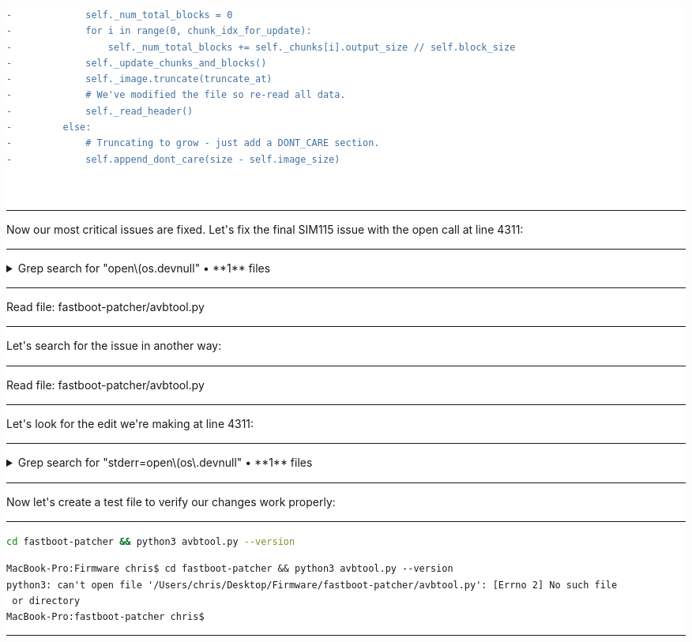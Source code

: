 ```diff
-             self._num_total_blocks = 0
-             for i in range(0, chunk_idx_for_update):
-                 self._num_total_blocks += self._chunks[i].output_size // self.block_size
-             self._update_chunks_and_blocks()
-             self._image.truncate(truncate_at)
-             # We've modified the file so re-read all data.
-             self._read_header()
-         else:
-             # Truncating to grow - just add a DONT_CARE section.
-             self.append_dont_care(size - self.image_size)
  
  
```

---

Now our most critical issues are fixed. Let's fix the final SIM115 issue with the open call at line 4311:

---

<details><summary>Grep search for "open\(os.devnull" • **1** files</summary></details>

---

Read file: fastboot-patcher/avbtool.py

---

Let's search for the issue in another way:

---

Read file: fastboot-patcher/avbtool.py

---

Let's look for the edit we're making at line 4311:

---

<details><summary>Grep search for "stderr=open\(os\.devnull" • **1** files</summary></details>

---

Now let's create a test file to verify our changes work properly:

---

```bash
cd fastboot-patcher && python3 avbtool.py --version
```

```
MacBook-Pro:Firmware chris$ cd fastboot-patcher && python3 avbtool.py --version
python3: can't open file '/Users/chris/Desktop/Firmware/fastboot-patcher/avbtool.py': [Errno 2] No such file
 or directory
MacBook-Pro:fastboot-patcher chris$
```

---